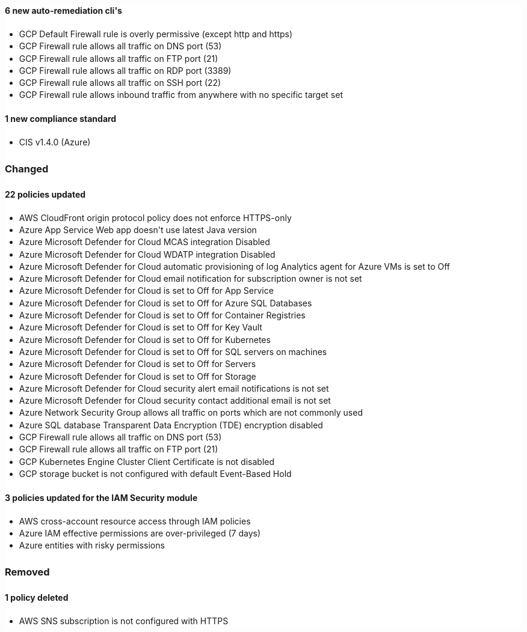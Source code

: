 #### 6 new auto-remediation cli's

- GCP Default Firewall rule is overly permissive (except http and https)
- GCP Firewall rule allows all traffic on DNS port (53)
- GCP Firewall rule allows all traffic on FTP port (21)
- GCP Firewall rule allows all traffic on RDP port (3389)
- GCP Firewall rule allows all traffic on SSH port (22)
- GCP Firewall rule allows inbound traffic from anywhere with no specific target set

#### 1 new compliance standard

- CIS v1.4.0 (Azure)

### Changed

#### 22 policies updated

- AWS CloudFront origin protocol policy does not enforce HTTPS-only
- Azure App Service Web app doesn't use latest Java version
- Azure Microsoft Defender for Cloud MCAS integration Disabled
- Azure Microsoft Defender for Cloud WDATP integration Disabled
- Azure Microsoft Defender for Cloud automatic provisioning of log Analytics agent for Azure VMs is set to Off
- Azure Microsoft Defender for Cloud email notification for subscription owner is not set
- Azure Microsoft Defender for Cloud is set to Off for App Service
- Azure Microsoft Defender for Cloud is set to Off for Azure SQL Databases
- Azure Microsoft Defender for Cloud is set to Off for Container Registries
- Azure Microsoft Defender for Cloud is set to Off for Key Vault
- Azure Microsoft Defender for Cloud is set to Off for Kubernetes
- Azure Microsoft Defender for Cloud is set to Off for SQL servers on machines
- Azure Microsoft Defender for Cloud is set to Off for Servers
- Azure Microsoft Defender for Cloud is set to Off for Storage
- Azure Microsoft Defender for Cloud security alert email notifications is not set
- Azure Microsoft Defender for Cloud security contact additional email is not set
- Azure Network Security Group allows all traffic on ports which are not commonly used
- Azure SQL database Transparent Data Encryption (TDE) encryption disabled
- GCP Firewall rule allows all traffic on DNS port (53)
- GCP Firewall rule allows all traffic on FTP port (21)
- GCP Kubernetes Engine Cluster Client Certificate is not disabled
- GCP storage bucket is not configured with default Event-Based Hold

#### 3 policies updated for the IAM Security module

- AWS cross-account resource access through IAM policies
- Azure IAM effective permissions are over-privileged (7 days)
- Azure entities with risky permissions

### Removed

#### 1 policy deleted

- AWS SNS subscription is not configured with HTTPS
